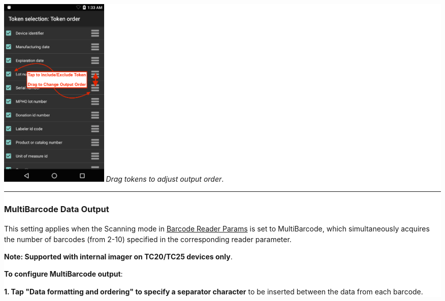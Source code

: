 <img style="height:350px" src="../token_order.png"/>
<em>Drag tokens to adjust output order</em>.
<br></p>
<hr />
<h3 id="multibarcodedataoutput">MultiBarcode Data Output</h3>
<p>This setting applies when the Scanning mode in <a href="../../input/barcode/#readerparams">Barcode Reader Params</a> is set to MultiBarcode, which simultaneously acquires the number of barcodes (from 2-10) specified in the corresponding reader parameter. </p>
<p><strong>Note: Supported with internal imager on TC20/TC25 devices only</strong>. </p>
<p><strong>To configure MultiBarcode output</strong>: </p>
<p><strong>&#49;. Tap "Data formatting and ordering" to specify a separator character</strong> to be inserted between the data from each barcode. 